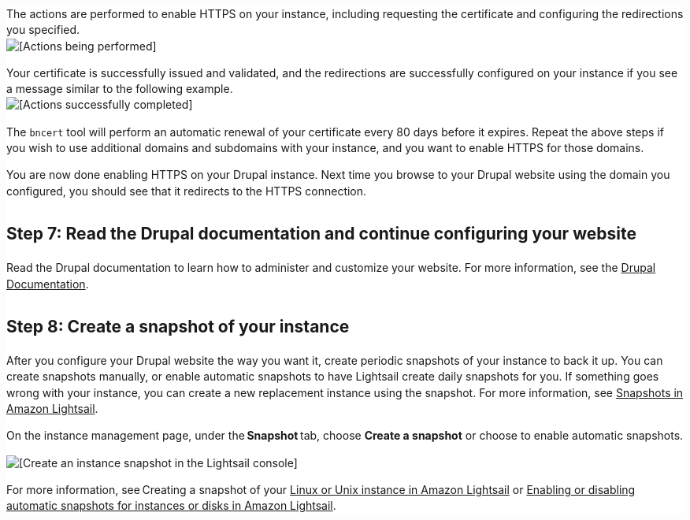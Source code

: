    The actions are performed to enable HTTPS on your instance, including requesting the certificate and configuring the redirections you specified\.  
![\[Actions being performed\]](https://d9yljz1nd5001.cloudfront.net/en_us/f1c62fa5316bf1df017e7afb5a0e0a21/images/bncert-performing-actions.png)

   Your certificate is successfully issued and validated, and the redirections are successfully configured on your instance if you see a message similar to the following example\.  
![\[Actions successfully completed\]](https://d9yljz1nd5001.cloudfront.net/en_us/f1c62fa5316bf1df017e7afb5a0e0a21/images/bncert-success-conf.png)

   The `bncert` tool will perform an automatic renewal of your certificate every 80 days before it expires\. Repeat the above steps if you wish to use additional domains and subdomains with your instance, and you want to enable HTTPS for those domains\.

   You are now done enabling HTTPS on your Drupal instance\. Next time you browse to your Drupal website using the domain you configured, you should see that it redirects to the HTTPS connection\.

## Step 7: Read the Drupal documentation and continue configuring your website<a name="amazon-lightsail-read-documentation-drupal"></a>

Read the Drupal documentation to learn how to administer and customize your website\. For more information, see the [Drupal Documentation](https://www.drupal.org/documentation)\.

## Step 8: Create a snapshot of your instance<a name="amazon-lightsail-create-a-snapshot-drupal"></a>

After you configure your Drupal website the way you want it, create periodic snapshots of your instance to back it up\. You can create snapshots manually, or enable automatic snapshots to have Lightsail create daily snapshots for you\. If something goes wrong with your instance, you can create a new replacement instance using the snapshot\. For more information, see [Snapshots in Amazon Lightsail](understanding-instance-snapshots-in-amazon-lightsail.md)\.

On the instance management page, under the **Snapshot** tab, choose **Create a snapshot** or choose to enable automatic snapshots\.

![\[Create an instance snapshot in the Lightsail console\]](https://d9yljz1nd5001.cloudfront.net/en_us/f1c62fa5316bf1df017e7afb5a0e0a21/images/quick-start-instance-snapshots.png)

For more information, see Creating a snapshot of your [Linux or Unix instance in Amazon Lightsail](lightsail-how-to-create-a-snapshot-of-your-instance.md) or [Enabling or disabling automatic snapshots for instances or disks in Amazon Lightsail](amazon-lightsail-configuring-automatic-snapshots.md)\.